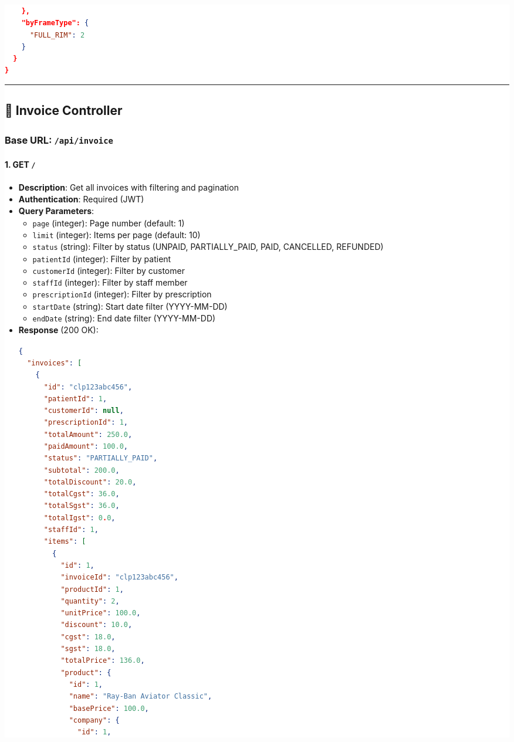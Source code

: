   ```json
      },
      "byFrameType": {
        "FULL_RIM": 2
      }
    }
  }
  ```

---

## 🧾 Invoice Controller

### Base URL: `/api/invoice`

#### 1. **GET** `/`

- **Description**: Get all invoices with filtering and pagination
- **Authentication**: Required (JWT)
- **Query Parameters**:
  - `page` (integer): Page number (default: 1)
  - `limit` (integer): Items per page (default: 10)
  - `status` (string): Filter by status (UNPAID, PARTIALLY_PAID, PAID, CANCELLED, REFUNDED)
  - `patientId` (integer): Filter by patient
  - `customerId` (integer): Filter by customer
  - `staffId` (integer): Filter by staff member
  - `prescriptionId` (integer): Filter by prescription
  - `startDate` (string): Start date filter (YYYY-MM-DD)
  - `endDate` (string): End date filter (YYYY-MM-DD)
- **Response** (200 OK):
  ```json
  {
    "invoices": [
      {
        "id": "clp123abc456",
        "patientId": 1,
        "customerId": null,
        "prescriptionId": 1,
        "totalAmount": 250.0,
        "paidAmount": 100.0,
        "status": "PARTIALLY_PAID",
        "subtotal": 200.0,
        "totalDiscount": 20.0,
        "totalCgst": 36.0,
        "totalSgst": 36.0,
        "totalIgst": 0.0,
        "staffId": 1,
        "items": [
          {
            "id": 1,
            "invoiceId": "clp123abc456",
            "productId": 1,
            "quantity": 2,
            "unitPrice": 100.0,
            "discount": 10.0,
            "cgst": 18.0,
            "sgst": 18.0,
            "totalPrice": 136.0,
            "product": {
              "id": 1,
              "name": "Ray-Ban Aviator Classic",
              "basePrice": 100.0,
              "company": {
                "id": 1,
  ```